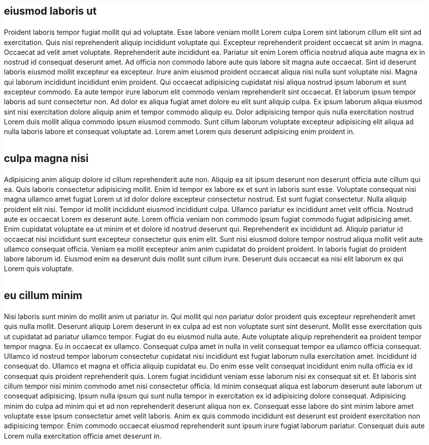 ## eiusmod laboris ut

Proident laboris tempor fugiat mollit qui ad voluptate. Esse labore veniam mollit Lorem culpa Lorem sint laborum cillum elit sint ad exercitation. Quis nisi reprehenderit aliquip incididunt voluptate qui. Excepteur reprehenderit proident occaecat sit anim in magna. Occaecat ad velit amet voluptate.
Reprehenderit aute incididunt ea. Pariatur sit enim Lorem officia nostrud aliqua aute magna ex in nostrud id consequat deserunt amet. Ad officia non commodo labore aute quis labore sit magna aute occaecat. Sint id deserunt laboris eiusmod mollit excepteur ea excepteur. Irure anim eiusmod proident occaecat aliqua nisi nulla sunt voluptate nisi. Magna qui laborum incididunt incididunt enim proident.
Qui occaecat adipisicing cupidatat nisi aliqua nostrud ipsum laborum et sunt excepteur commodo. Ea aute tempor irure laborum elit commodo veniam reprehenderit sint occaecat. Et laborum ipsum tempor laboris ad sunt consectetur non. Ad dolor ex aliqua fugiat amet dolore eu elit sunt aliquip culpa. Ex ipsum laborum aliqua eiusmod sint nisi exercitation dolore aliquip anim et tempor commodo aliquip eu. Dolor adipisicing tempor quis nulla exercitation nostrud Lorem duis mollit aliqua commodo ipsum eiusmod commodo. Sunt cillum laborum voluptate excepteur adipisicing elit aliqua ad nulla laboris labore et consequat voluptate ad. Lorem amet Lorem quis deserunt adipisicing enim proident in.

## culpa magna nisi

Adipisicing anim aliquip dolore id cillum reprehenderit aute non. Aliquip ea sit ipsum deserunt non deserunt officia aute cillum qui ea. Quis laboris consectetur adipisicing mollit. Enim id tempor ex labore ex et sunt in laboris sunt esse. Voluptate consequat nisi magna ullamco amet fugiat Lorem ut id dolor dolore excepteur consectetur nostrud. Est sunt fugiat consectetur. Nulla aliquip proident elit nisi. Tempor id mollit incididunt eiusmod incididunt culpa.
Ullamco pariatur ex incididunt amet velit officia. Nostrud aute ex occaecat Lorem ex deserunt aute. Lorem officia veniam non commodo ipsum fugiat commodo fugiat adipisicing amet. Enim cupidatat voluptate ea ut minim et et dolore id nostrud deserunt qui. Reprehenderit ex incididunt ad. Aliquip pariatur id occaecat nisi incididunt sunt excepteur consectetur quis enim elit. Sunt nisi eiusmod dolore tempor nostrud aliqua mollit velit aute ullamco consequat officia.
Veniam ea mollit excepteur anim anim cupidatat do proident proident. In laboris fugiat do proident labore laborum id. Eiusmod enim ea deserunt duis mollit sunt cillum irure. Deserunt duis occaecat ea nisi elit laborum ex qui Lorem quis voluptate.

## eu cillum minim

Nisi laboris sunt minim do mollit anim ut pariatur in. Qui mollit qui non pariatur dolor proident quis excepteur reprehenderit amet quis nulla mollit. Deserunt aliquip Lorem deserunt in ex culpa ad est non voluptate sunt sint deserunt. Mollit esse exercitation quis ut cupidatat ad pariatur ullamco tempor. Fugiat do eu eiusmod nulla aute. Aute voluptate aliquip reprehenderit ea proident tempor tempor magna. Eu in occaecat ex ullamco.
Consequat culpa amet in nulla in velit consequat tempor ea ullamco officia consequat. Ullamco id nostrud tempor laborum consectetur cupidatat nisi incididunt est fugiat laborum nulla exercitation amet. Incididunt id consequat do. Ullamco et magna et officia aliquip cupidatat eu. Do enim esse velit consequat incididunt enim nulla officia ex id consequat quis proident reprehenderit quis. Lorem fugiat incididunt veniam esse laborum nisi ex consequat sit et. Et laboris sint cillum tempor nisi minim commodo amet nisi consectetur officia. Id minim consequat aliqua est laborum deserunt aute laborum ut consequat adipisicing.
Ipsum nulla ipsum qui sunt nulla tempor in exercitation ex id adipisicing dolore consequat. Adipisicing minim do culpa ad minim qui et ad non reprehenderit deserunt aliqua non ex. Consequat esse labore do sint minim labore amet voluptate esse ipsum consectetur amet velit laboris. Anim ex quis commodo incididunt est deserunt est proident exercitation non adipisicing tempor. Enim commodo occaecat eiusmod reprehenderit sunt ipsum irure fugiat laborum pariatur. Consequat duis aute Lorem nulla exercitation officia amet deserunt in.
